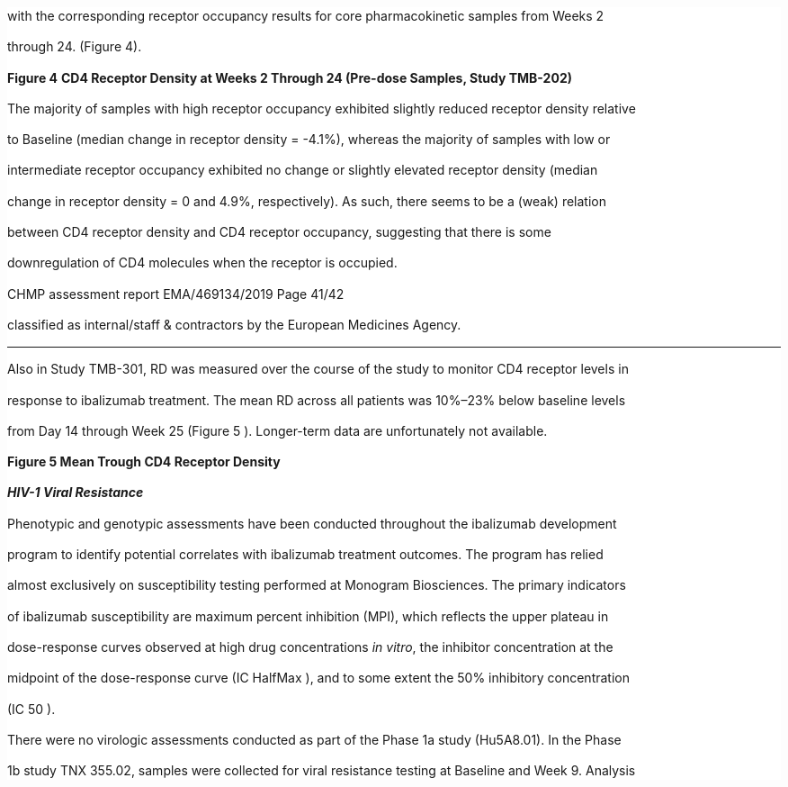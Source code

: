 with the corresponding receptor occupancy results for core pharmacokinetic samples from Weeks 2

through 24. (Figure 4).

**Figure 4** **CD4 Receptor Density at Weeks 2 Through 24 (Pre-dose Samples, Study TMB-202)**

The majority of samples with high receptor occupancy exhibited slightly reduced receptor density relative

to Baseline (median change in receptor density = -4.1%), whereas the majority of samples with low or

intermediate receptor occupancy exhibited no change or slightly elevated receptor density (median

change in receptor density = 0 and 4.9%, respectively). As such, there seems to be a (weak) relation

between CD4 receptor density and CD4 receptor occupancy, suggesting that there is some

downregulation of CD4 molecules when the receptor is occupied.

CHMP assessment report
EMA/469134/2019 Page 41/42

classified as internal/staff & contractors by the European Medicines Agency.


-----

Also in Study TMB-301, RD was measured over the course of the study to monitor CD4 receptor levels in

response to ibalizumab treatment. The mean RD across all patients was 10%–23% below baseline levels

from Day 14 through Week 25 (Figure 5 ). Longer-term data are unfortunately not available.

**Figure 5 Mean Trough CD4 Receptor Density**

***HIV-1 Viral Resistance***

Phenotypic and genotypic assessments have been conducted throughout the ibalizumab development

program to identify potential correlates with ibalizumab treatment outcomes. The program has relied

almost exclusively on susceptibility testing performed at Monogram Biosciences. The primary indicators

of ibalizumab susceptibility are maximum percent inhibition (MPI), which reflects the upper plateau in

dose-response curves observed at high drug concentrations *in vitro*, the inhibitor concentration at the

midpoint of the dose-response curve (IC HalfMax ), and to some extent the 50% inhibitory concentration

(IC 50 ).

There were no virologic assessments conducted as part of the Phase 1a study (Hu5A8.01). In the Phase

1b study TNX 355.02, samples were collected for viral resistance testing at Baseline and Week 9. Analysis
